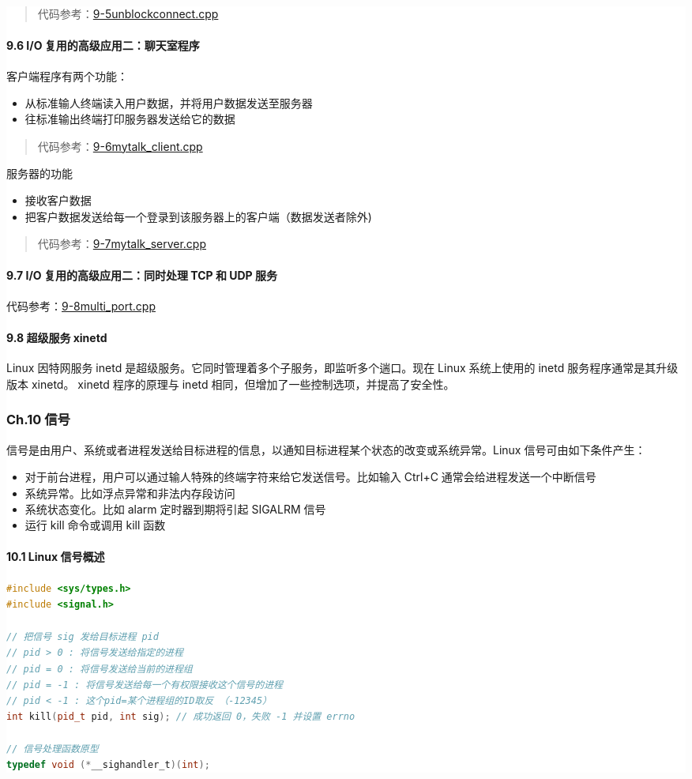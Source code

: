 > 代码参考：[9-5unblockconnect.cpp](ch9/9-5unblockconnect.cpp)



#### 9.6 I/O 复用的高级应用二：聊天室程序

客户端程序有两个功能：

- 从标准输人终端读入用户数据，并将用户数据发送至服务器
- 往标准输出终端打印服务器发送给它的数据

> 代码参考：[9-6mytalk_client.cpp](ch9/9-6mytalk_client.cpp)

服务器的功能

- 接收客户数据
- 把客户数据发送给每一个登录到该服务器上的客户端（数据发送者除外)

> 代码参考：[9-7mytalk_server.cpp](ch9/9-7mytalk_server.cpp)



#### 9.7  I/O 复用的高级应用二：同时处理 TCP 和 UDP 服务

代码参考：[9-8multi_port.cpp](ch9/9-8multi_port.cpp)



#### 9.8 超级服务 xinetd

Linux 因特网服务 inetd 是超级服务。它同时管理着多个子服务，即监听多个遄口。现在 Linux 系统上使用的 inetd 服务程序通常是其升级版本 xinetd。 xinetd 程序的原理与 inetd 相同，但增加了一些控制选项，并提高了安全性。



### Ch.10 信号

信号是由用户、系统或者进程发送给目标进程的信息，以通知目标进程某个状态的改变或系统异常。Linux 信号可由如下条件产生：

- 对于前台进程，用户可以通过输人特殊的终端字符来给它发送信号。比如输入 Ctrl+C 通常会给进程发送一个中断信号
- 系统异常。比如浮点异常和非法内存段访问
- 系统状态变化。比如 alarm 定时器到期将引起 SIGALRM 信号
- 运行 kill 命令或调用 kill 函数



#### 10.1 Linux 信号概述

```cpp
#include <sys/types.h>
#include <signal.h>

// 把信号 sig 发给目标进程 pid
// pid > 0 : 将信号发送给指定的进程
// pid = 0 : 将信号发送给当前的进程组
// pid = -1 : 将信号发送给每一个有权限接收这个信号的进程
// pid < -1 : 这个pid=某个进程组的ID取反 （-12345）
int kill(pid_t pid, int sig); // 成功返回 0，失败 -1 并设置 errno

// 信号处理函数原型
typedef void (*__sighandler_t)(int);
```

